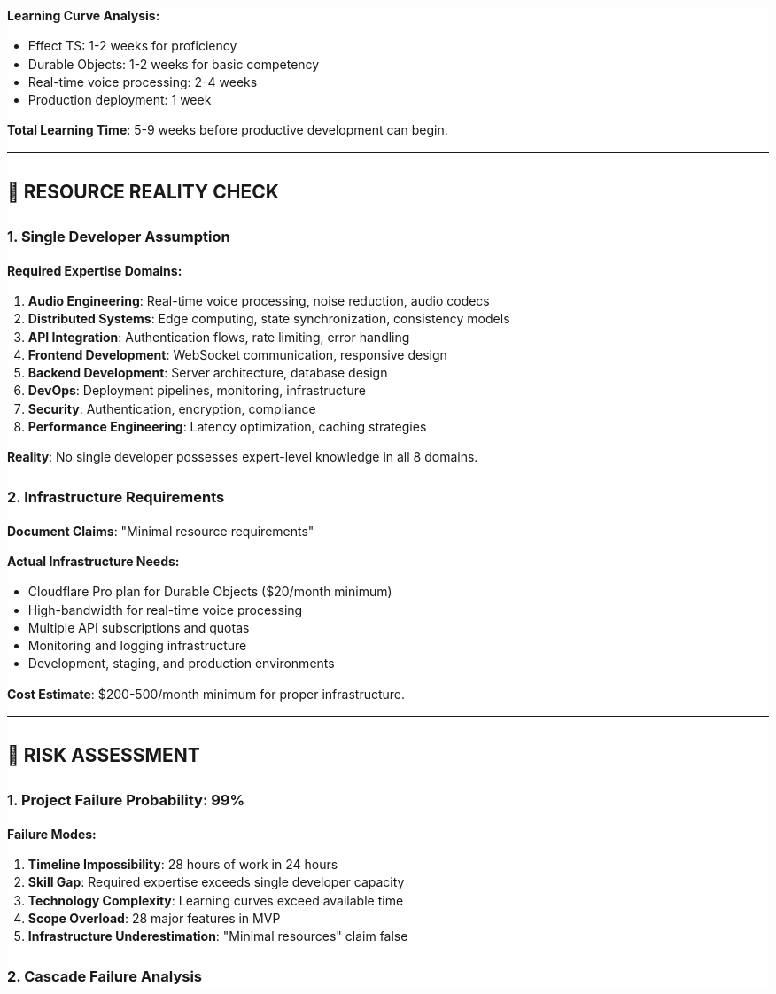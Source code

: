 **Learning Curve Analysis:**
- Effect TS: 1-2 weeks for proficiency
- Durable Objects: 1-2 weeks for basic competency
- Real-time voice processing: 2-4 weeks
- Production deployment: 1 week

**Total Learning Time**: 5-9 weeks before productive development can begin.

---

## 🎯 RESOURCE REALITY CHECK

### 1. **Single Developer Assumption**

**Required Expertise Domains:**
1. **Audio Engineering**: Real-time voice processing, noise reduction, audio codecs
2. **Distributed Systems**: Edge computing, state synchronization, consistency models
3. **API Integration**: Authentication flows, rate limiting, error handling
4. **Frontend Development**: WebSocket communication, responsive design
5. **Backend Development**: Server architecture, database design
6. **DevOps**: Deployment pipelines, monitoring, infrastructure
7. **Security**: Authentication, encryption, compliance
8. **Performance Engineering**: Latency optimization, caching strategies

**Reality**: No single developer possesses expert-level knowledge in all 8 domains.

### 2. **Infrastructure Requirements**

**Document Claims**: "Minimal resource requirements"

**Actual Infrastructure Needs:**
- Cloudflare Pro plan for Durable Objects ($20/month minimum)
- High-bandwidth for real-time voice processing
- Multiple API subscriptions and quotas
- Monitoring and logging infrastructure
- Development, staging, and production environments

**Cost Estimate**: $200-500/month minimum for proper infrastructure.

---

## 🚦 RISK ASSESSMENT

### 1. **Project Failure Probability: 99%**

**Failure Modes:**
1. **Timeline Impossibility**: 28 hours of work in 24 hours
2. **Skill Gap**: Required expertise exceeds single developer capacity
3. **Technology Complexity**: Learning curves exceed available time
4. **Scope Overload**: 28 major features in MVP
5. **Infrastructure Underestimation**: "Minimal resources" claim false

### 2. **Cascade Failure Analysis**
